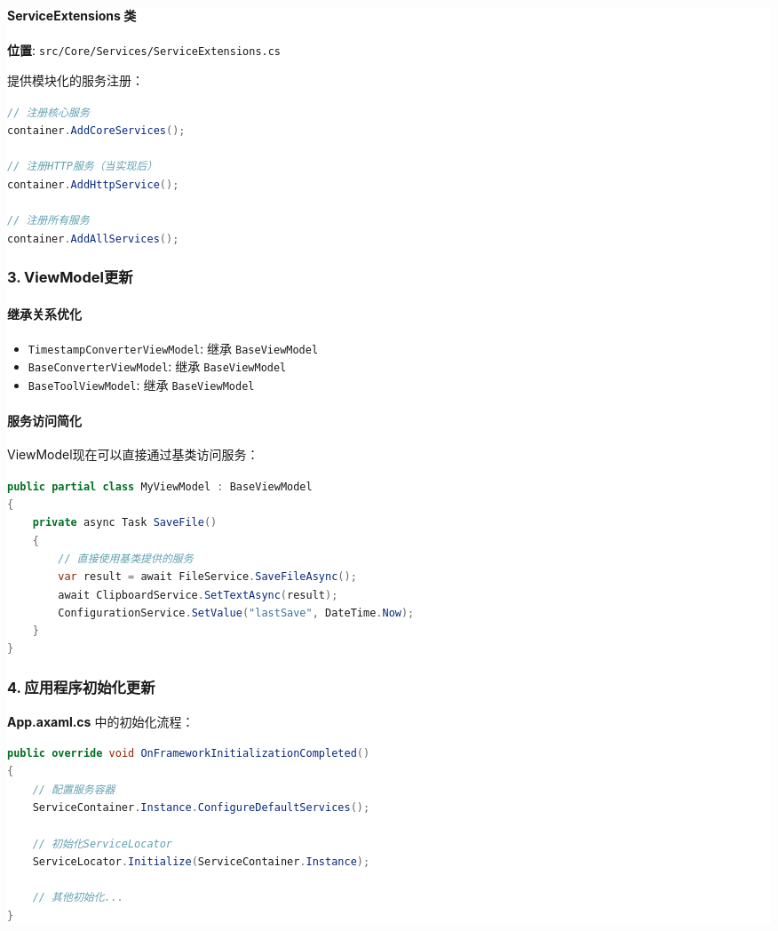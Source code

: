 #### ServiceExtensions 类
**位置**: `src/Core/Services/ServiceExtensions.cs`

提供模块化的服务注册：

```csharp
// 注册核心服务
container.AddCoreServices();

// 注册HTTP服务（当实现后）
container.AddHttpService();

// 注册所有服务
container.AddAllServices();
```

### 3. ViewModel更新

#### 继承关系优化
- `TimestampConverterViewModel`: 继承 `BaseViewModel`
- `BaseConverterViewModel`: 继承 `BaseViewModel`
- `BaseToolViewModel`: 继承 `BaseViewModel`

#### 服务访问简化
ViewModel现在可以直接通过基类访问服务：

```csharp
public partial class MyViewModel : BaseViewModel
{
    private async Task SaveFile()
    {
        // 直接使用基类提供的服务
        var result = await FileService.SaveFileAsync();
        await ClipboardService.SetTextAsync(result);
        ConfigurationService.SetValue("lastSave", DateTime.Now);
    }
}
```

### 4. 应用程序初始化更新

**App.axaml.cs** 中的初始化流程：

```csharp
public override void OnFrameworkInitializationCompleted()
{
    // 配置服务容器
    ServiceContainer.Instance.ConfigureDefaultServices();
    
    // 初始化ServiceLocator
    ServiceLocator.Initialize(ServiceContainer.Instance);
    
    // 其他初始化...
}
```
